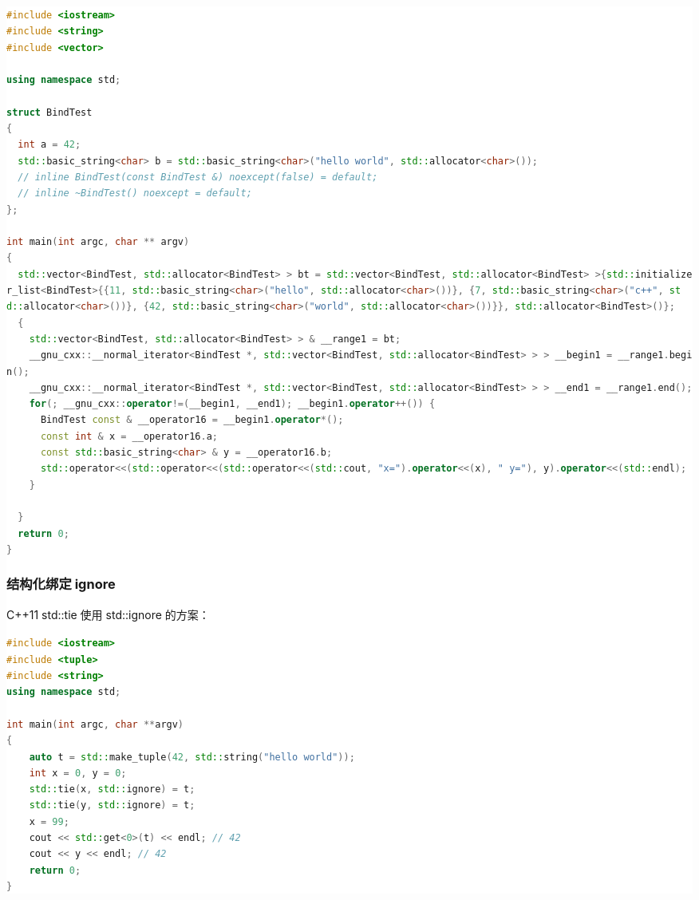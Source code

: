 ```cpp
#include <iostream>
#include <string>
#include <vector>

using namespace std;

struct BindTest
{
  int a = 42;
  std::basic_string<char> b = std::basic_string<char>("hello world", std::allocator<char>());
  // inline BindTest(const BindTest &) noexcept(false) = default;
  // inline ~BindTest() noexcept = default;
};

int main(int argc, char ** argv)
{
  std::vector<BindTest, std::allocator<BindTest> > bt = std::vector<BindTest, std::allocator<BindTest> >{std::initializer_list<BindTest>{{11, std::basic_string<char>("hello", std::allocator<char>())}, {7, std::basic_string<char>("c++", std::allocator<char>())}, {42, std::basic_string<char>("world", std::allocator<char>())}}, std::allocator<BindTest>()};
  {
    std::vector<BindTest, std::allocator<BindTest> > & __range1 = bt;
    __gnu_cxx::__normal_iterator<BindTest *, std::vector<BindTest, std::allocator<BindTest> > > __begin1 = __range1.begin();
    __gnu_cxx::__normal_iterator<BindTest *, std::vector<BindTest, std::allocator<BindTest> > > __end1 = __range1.end();
    for(; __gnu_cxx::operator!=(__begin1, __end1); __begin1.operator++()) {
      BindTest const & __operator16 = __begin1.operator*();
      const int & x = __operator16.a;
      const std::basic_string<char> & y = __operator16.b;
      std::operator<<(std::operator<<(std::operator<<(std::cout, "x=").operator<<(x), " y="), y).operator<<(std::endl);
    }

  }
  return 0;
}
```

### 结构化绑定 ignore

C++11 std::tie 使用 std::ignore 的方案：

```cpp
#include <iostream>
#include <tuple>
#include <string>
using namespace std;

int main(int argc, char **argv)
{
    auto t = std::make_tuple(42, std::string("hello world"));
    int x = 0, y = 0;
    std::tie(x, std::ignore) = t;
    std::tie(y, std::ignore) = t;
    x = 99;
    cout << std::get<0>(t) << endl; // 42
    cout << y << endl; // 42
    return 0;
}
```
